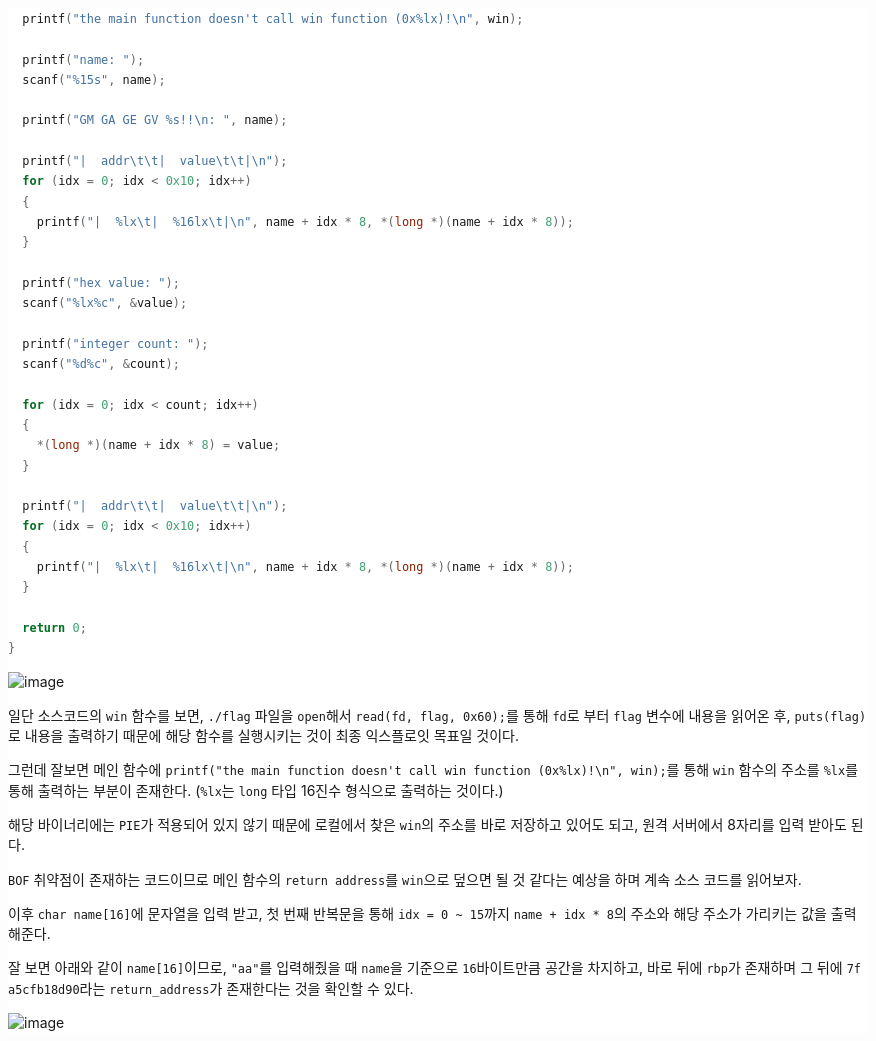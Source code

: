 ```c
  printf("the main function doesn't call win function (0x%lx)!\n", win);

  printf("name: ");
  scanf("%15s", name);

  printf("GM GA GE GV %s!!\n: ", name);

  printf("|  addr\t\t|  value\t\t|\n");
  for (idx = 0; idx < 0x10; idx++)
  {
    printf("|  %lx\t|  %16lx\t|\n", name + idx * 8, *(long *)(name + idx * 8));
  }

  printf("hex value: ");
  scanf("%lx%c", &value);

  printf("integer count: ");
  scanf("%d%c", &count);

  for (idx = 0; idx < count; idx++)
  {
    *(long *)(name + idx * 8) = value;
  }

  printf("|  addr\t\t|  value\t\t|\n");
  for (idx = 0; idx < 0x10; idx++)
  {
    printf("|  %lx\t|  %16lx\t|\n", name + idx * 8, *(long *)(name + idx * 8));
  }

  return 0;
}
```

<img width="635" alt="image" src="https://github.com/user-attachments/assets/86f241f4-c9a7-43e0-9022-f86a5d4836e4">
 
일단 소스코드의 `win` 함수를 보면, `./flag` 파일을 `open`해서 `read(fd, flag, 0x60);`를 통해 `fd`로 부터 `flag` 변수에 내용을 읽어온 후, `puts(flag)`로 내용을 출력하기 때문에 해당 함수를 실행시키는 것이 최종 익스플로잇 목표일 것이다.

그런데 잘보면 메인 함수에 `printf("the main function doesn't call win function (0x%lx)!\n", win);`를 통해 `win` 함수의 주소를 `%lx`를 통해 출력하는 부분이 존재한다. (`%lx`는 `long` 타입 16진수 형식으로 출력하는 것이다.)

해당 바이너리에는 `PIE`가 적용되어 있지 않기 때문에 로컬에서 찾은 `win`의 주소를 바로 저장하고 있어도 되고, 원격 서버에서 8자리를 입력 받아도 된다.

`BOF` 취약점이 존재하는 코드이므로 메인 함수의 `return address`를 `win`으로 덮으면 될 것 같다는 예상을 하며 계속 소스 코드를 읽어보자.

이후 `char name[16]`에 문자열을 입력 받고, 첫 번째 반복문을 통해 `idx = 0 ~ 15`까지 `name + idx * 8`의 주소와 해당 주소가 가리키는 값을 출력해준다.

잘 보면 아래와 같이 `name[16]`이므로, `"aa"`를 입력해줬을 때 `name`을 기준으로 `16`바이트만큼 공간을 차지하고, 바로 뒤에 `rbp`가 존재하며 그 뒤에 `7fa5cfb18d90`라는 `return_address`가 존재한다는 것을 확인할 수 있다.

<img width="479" alt="image" src="https://github.com/user-attachments/assets/84752597-5f33-451b-9e34-f20f4f961e6f">
